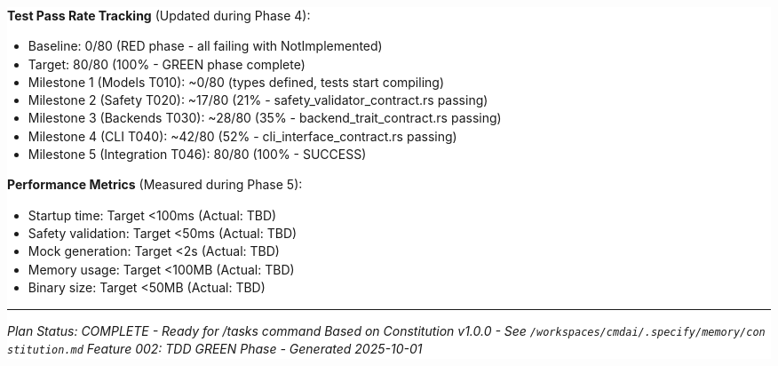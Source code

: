 **Test Pass Rate Tracking** (Updated during Phase 4):
- Baseline: 0/80 (RED phase - all failing with NotImplemented)
- Target: 80/80 (100% - GREEN phase complete)
- Milestone 1 (Models T010): ~0/80 (types defined, tests start compiling)
- Milestone 2 (Safety T020): ~17/80 (21% - safety_validator_contract.rs passing)
- Milestone 3 (Backends T030): ~28/80 (35% - backend_trait_contract.rs passing)
- Milestone 4 (CLI T040): ~42/80 (52% - cli_interface_contract.rs passing)
- Milestone 5 (Integration T046): 80/80 (100% - SUCCESS)

**Performance Metrics** (Measured during Phase 5):
- Startup time: Target <100ms (Actual: TBD)
- Safety validation: Target <50ms (Actual: TBD)
- Mock generation: Target <2s (Actual: TBD)
- Memory usage: Target <100MB (Actual: TBD)
- Binary size: Target <50MB (Actual: TBD)

---
*Plan Status: COMPLETE - Ready for /tasks command*
*Based on Constitution v1.0.0 - See `/workspaces/cmdai/.specify/memory/constitution.md`*
*Feature 002: TDD GREEN Phase - Generated 2025-10-01*
